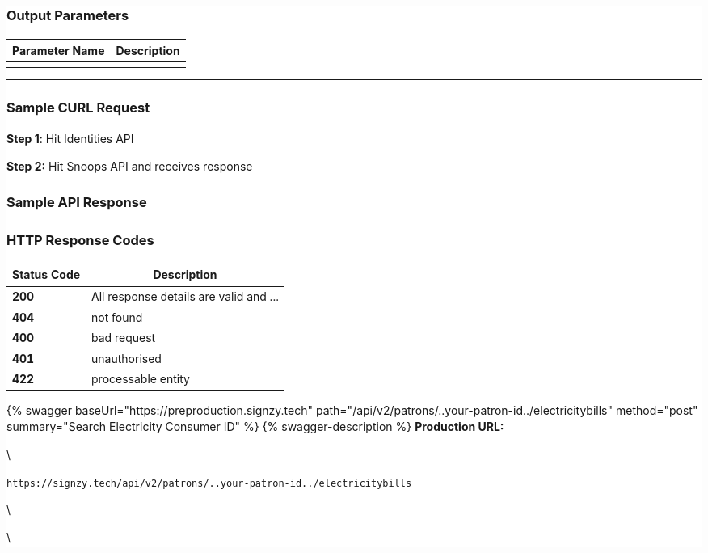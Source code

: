 ### Output Parameters

| Parameter Name | Description |
| -------------- | ----------- |
|                |             |

****

### Sample CURL Request

**Step 1**: Hit Identities API

```
```

**Step 2:** Hit Snoops API and receives response

```
```

###

### Sample API Response

```
```



### **HTTP Response Codes**

| Status Code | Description                            |
| ----------- | -------------------------------------- |
| **200**     | All response details are valid and ... |
| **404**     | not found                              |
| **400**     | bad request                            |
| **401**     | unauthorised                           |
| **422**     | processable entity                     |

{% swagger baseUrl="https://preproduction.signzy.tech" path="/api/v2/patrons/..your-patron-id../electricitybills" method="post" summary="Search Electricity Consumer ID" %}
{% swagger-description %}
**Production URL:**

\




`https://signzy.tech/api/v2/patrons/..your-patron-id../electricitybills`

\




\
